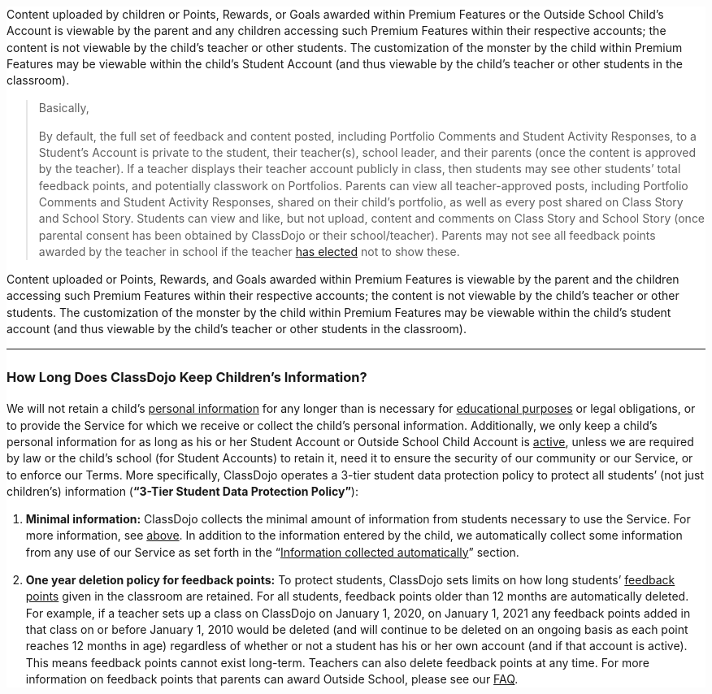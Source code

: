 Content uploaded by children or Points, Rewards, or Goals awarded within Premium Features or the Outside School Child’s Account is viewable by the parent and any children accessing such Premium Features within their respective accounts; the content is not viewable by the child’s teacher or other students. The customization of the monster by the child within Premium Features may be viewable within the child’s Student Account (and thus viewable by the child’s teacher or other students in the classroom).

>Basically,
>
>By default, the full set of feedback and content posted, including Portfolio Comments and Student Activity Responses, to a Student’s Account is private to the student, their teacher(s), school leader, and their parents (once the content is approved by the teacher). If a teacher displays their teacher account publicly in class, then students may see other students’ total feedback points, and potentially classwork on Portfolios. Parents can view all teacher-approved posts, including Portfolio Comments and Student Activity Responses, shared on their child’s portfolio, as well as every post shared on Class Story and School Story. Students can view and like, but not upload, content and comments on Class Story and School Story (once parental consent has been obtained by ClassDojo or their school/teacher). Parents may not see all feedback points awarded by the teacher in school if the teacher [has elected](https://classdojo.zendesk.com/hc/en-us/articles/205417235-I-Cannot-See-My-Points#web) not to show these.

Content uploaded or Points, Rewards, and Goals awarded within Premium Features is viewable by the parent and the children accessing such Premium Features within their respective accounts; the content is not viewable by the child’s teacher or other students. The customization of the monster by the child within Premium Features may be viewable within the child’s student account (and thus viewable by the child’s teacher or other students in the classroom).

* * *

### How Long Does ClassDojo Keep Children’s Information?

We will not retain a child’s [personal information](https://classdojo.zendesk.com/hc/en-us/articles/115004741703#h_2843be58-eb16-4535-8579-138369598e4d) for any longer than is necessary for [educational purposes](https://classdojo.zendesk.com/hc/en-us/articles/115004741703#EducationalPurposes) or legal obligations, or to provide the Service for which we receive or collect the child’s personal information. Additionally, we only keep a child’s personal information for as long as his or her Student Account  or Outside School Child Account is [active](https://classdojo.zendesk.com/hc/en-us/articles/204422165), unless we are required by law or the child’s school (for Student Accounts) to retain it, need it to ensure the security of our community or our Service, or to enforce our Terms. More specifically, ClassDojo operates a 3-tier student data protection policy to protect all students’ (not just children’s) information (**“3-Tier Student Data Protection Policy”**):

1. **Minimal information:** ClassDojo collects the minimal amount of information from students necessary to use the Service. For more information, see [above](#what-information-does-classdojo-collect). In addition to the information entered by the child, we automatically collect some information from any use of our Service as set forth in the “[Information collected automatically](#information-collected-automatically)” section.

2. **One year deletion policy for feedback points:**
 To protect students, ClassDojo sets limits on how long students’ [feedback points](https://classdojo.zendesk.com/hc/en-us/articles/204422125) given in the classroom are retained. For all students, feedback points older than 12 months are automatically deleted. For example, if a teacher sets up a class on ClassDojo on January 1, 2020, on January 1, 2021 any feedback points added in that class on or before January 1, 2010 would be deleted (and will continue to be deleted on an ongoing basis as each point reaches 12 months in age) regardless of whether or not a student has his or her own account (and if that account is active). This means feedback points cannot exist long-term. Teachers can also delete feedback points at any time. For more information on feedback points that parents can award Outside School, please see our [FAQ](https://classdojo.zendesk.com/hc/en-us/articles/360018137732).

